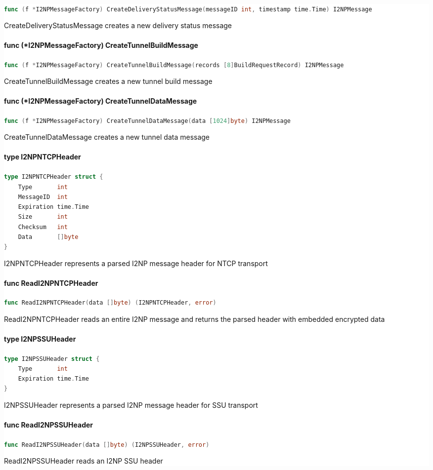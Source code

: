 ```go
func (f *I2NPMessageFactory) CreateDeliveryStatusMessage(messageID int, timestamp time.Time) I2NPMessage
```
CreateDeliveryStatusMessage creates a new delivery status message

#### func (*I2NPMessageFactory) CreateTunnelBuildMessage

```go
func (f *I2NPMessageFactory) CreateTunnelBuildMessage(records [8]BuildRequestRecord) I2NPMessage
```
CreateTunnelBuildMessage creates a new tunnel build message

#### func (*I2NPMessageFactory) CreateTunnelDataMessage

```go
func (f *I2NPMessageFactory) CreateTunnelDataMessage(data [1024]byte) I2NPMessage
```
CreateTunnelDataMessage creates a new tunnel data message

#### type I2NPNTCPHeader

```go
type I2NPNTCPHeader struct {
	Type       int
	MessageID  int
	Expiration time.Time
	Size       int
	Checksum   int
	Data       []byte
}
```

I2NPNTCPHeader represents a parsed I2NP message header for NTCP transport

#### func  ReadI2NPNTCPHeader

```go
func ReadI2NPNTCPHeader(data []byte) (I2NPNTCPHeader, error)
```
ReadI2NPNTCPHeader reads an entire I2NP message and returns the parsed header
with embedded encrypted data

#### type I2NPSSUHeader

```go
type I2NPSSUHeader struct {
	Type       int
	Expiration time.Time
}
```

I2NPSSUHeader represents a parsed I2NP message header for SSU transport

#### func  ReadI2NPSSUHeader

```go
func ReadI2NPSSUHeader(data []byte) (I2NPSSUHeader, error)
```
ReadI2NPSSUHeader reads an I2NP SSU header
